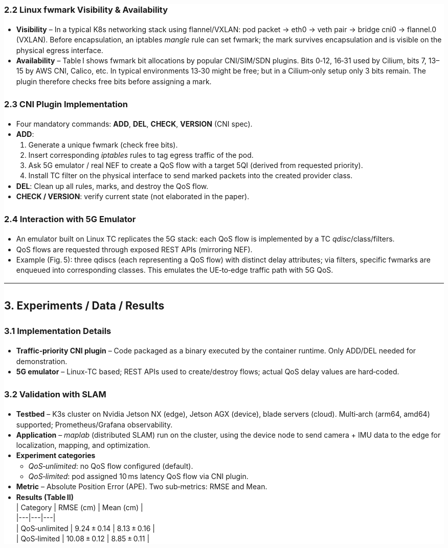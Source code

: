 ### 2.2 Linux fwmark Visibility & Availability  
- **Visibility** – In a typical K8s networking stack using flannel/VXLAN: pod packet → eth0 → veth pair → bridge cni0 → flannel.0 (VXLAN).  Before encapsulation, an iptables *mangle* rule can set fwmark; the mark survives encapsulation and is visible on the physical egress interface.  
- **Availability** – Table I shows fwmark bit allocations by popular CNI/SIM/SDN plugins.  Bits 0‑12, 16‑31 used by Cilium, bits 7, 13–15 by AWS CNI, Calico, etc.  In typical environments 13‑30 might be free; but in a Cilium‑only setup only 3 bits remain.  The plugin therefore checks free bits before assigning a mark.  

### 2.3 CNI Plugin Implementation  
- Four mandatory commands: **ADD**, **DEL**, **CHECK**, **VERSION** (CNI spec).  
- **ADD**:  
  1. Generate a unique fwmark (check free bits).  
  2. Insert corresponding *iptables* rules to tag egress traffic of the pod.  
  3. Ask 5G emulator / real NEF to create a QoS flow with a target 5QI (derived from requested priority).  
  4. Install TC filter on the physical interface to send marked packets into the created provider class.  
- **DEL**: Clean up all rules, marks, and destroy the QoS flow.  
- **CHECK / VERSION**: verify current state (not elaborated in the paper).  

### 2.4 Interaction with 5G Emulator  
- An emulator built on Linux TC replicates the 5G stack: each QoS flow is implemented by a TC *qdisc*/class/filters.  
- QoS flows are requested through exposed REST APIs (mirroring NEF).  
- Example (Fig. 5): three qdiscs (each representing a QoS flow) with distinct delay attributes; via filters, specific fwmarks are enqueued into corresponding classes. This emulates the UE‑to‑edge traffic path with 5G QoS.

---

## 3. Experiments / Data / Results  

### 3.1 Implementation Details  
- **Traffic‑priority CNI plugin** – Code packaged as a binary executed by the container runtime.  Only ADD/DEL needed for demonstration.  
- **5G emulator** – Linux‑TC based; REST APIs used to create/destroy flows; actual QoS delay values are hard‑coded.  

### 3.2 Validation with SLAM  
- **Testbed** – K3s cluster on Nvidia Jetson NX (edge), Jetson AGX (device), blade servers (cloud).  Multi‑arch (arm64, amd64) supported; Prometheus/Grafana observability.  
- **Application** – *maplab* (distributed SLAM) run on the cluster, using the device node to send camera + IMU data to the edge for localization, mapping, and optimization.  
- **Experiment categories**  
  - *QoS‑unlimited*: no QoS flow configured (default).  
  - *QoS‑limited*: pod assigned 10 ms latency QoS flow via CNI plugin.  
- **Metric** – Absolute Position Error (APE).  Two sub‑metrics: RMSE and Mean.  
- **Results (Table II)**  
| Category | RMSE (cm) | Mean (cm) |  
|---|---|---|  
| QoS‑unlimited | 9.24 ± 0.14 | 8.13 ± 0.16 |  
| QoS‑limited | 10.08 ± 0.12 | 8.85 ± 0.11 |  
